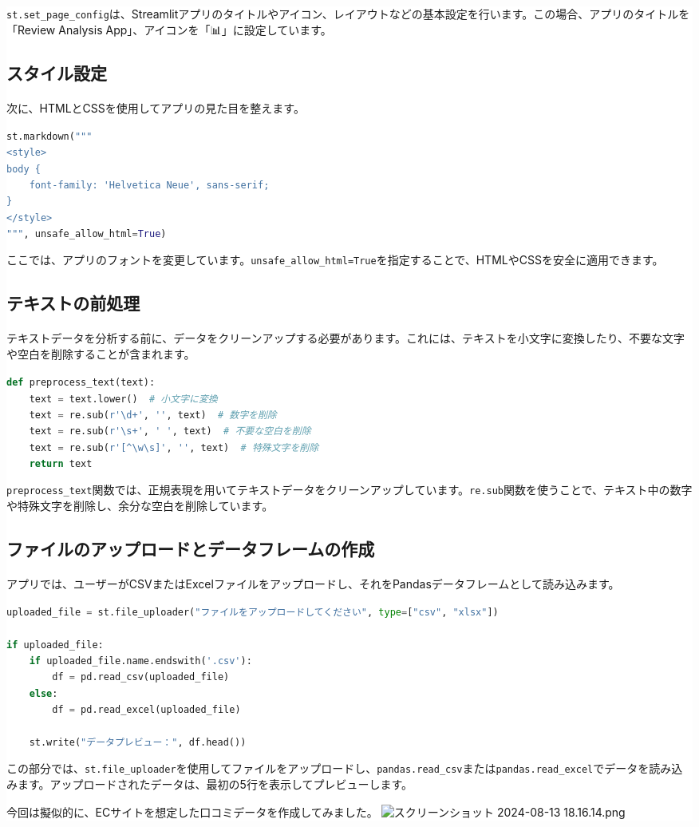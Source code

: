 `st.set_page_config`は、Streamlitアプリのタイトルやアイコン、レイアウトなどの基本設定を行います。この場合、アプリのタイトルを「Review Analysis App」、アイコンを「📊」に設定しています。

## スタイル設定

次に、HTMLとCSSを使用してアプリの見た目を整えます。

```python
st.markdown("""
<style>
body {
    font-family: 'Helvetica Neue', sans-serif;
}
</style>
""", unsafe_allow_html=True)
```

ここでは、アプリのフォントを変更しています。`unsafe_allow_html=True`を指定することで、HTMLやCSSを安全に適用できます。

## テキストの前処理

テキストデータを分析する前に、データをクリーンアップする必要があります。これには、テキストを小文字に変換したり、不要な文字や空白を削除することが含まれます。

```python
def preprocess_text(text):
    text = text.lower()  # 小文字に変換
    text = re.sub(r'\d+', '', text)  # 数字を削除
    text = re.sub(r'\s+', ' ', text)  # 不要な空白を削除
    text = re.sub(r'[^\w\s]', '', text)  # 特殊文字を削除
    return text
```

`preprocess_text`関数では、正規表現を用いてテキストデータをクリーンアップしています。`re.sub`関数を使うことで、テキスト中の数字や特殊文字を削除し、余分な空白を削除しています。

## ファイルのアップロードとデータフレームの作成

アプリでは、ユーザーがCSVまたはExcelファイルをアップロードし、それをPandasデータフレームとして読み込みます。

```python
uploaded_file = st.file_uploader("ファイルをアップロードしてください", type=["csv", "xlsx"])

if uploaded_file:
    if uploaded_file.name.endswith('.csv'):
        df = pd.read_csv(uploaded_file)
    else:
        df = pd.read_excel(uploaded_file)
    
    st.write("データプレビュー：", df.head())
```

この部分では、`st.file_uploader`を使用してファイルをアップロードし、`pandas.read_csv`または`pandas.read_excel`でデータを読み込みます。アップロードされたデータは、最初の5行を表示してプレビューします。

今回は擬似的に、ECサイトを想定した口コミデータを作成してみました。
![スクリーンショット 2024-08-13 18.16.14.png](https://qiita-image-store.s3.ap-northeast-1.amazonaws.com/0/3364428/1aa0dde1-961c-b48d-69ad-7d09ff4bcbf8.png)
